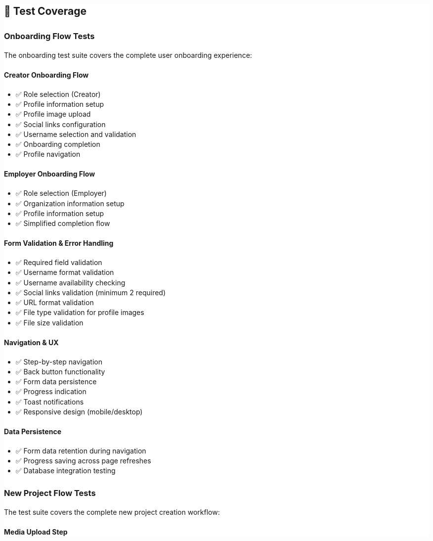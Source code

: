 ## 🧪 Test Coverage

### Onboarding Flow Tests

The onboarding test suite covers the complete user onboarding experience:

#### Creator Onboarding Flow

- ✅ Role selection (Creator)
- ✅ Profile information setup
- ✅ Profile image upload
- ✅ Social links configuration
- ✅ Username selection and validation
- ✅ Onboarding completion
- ✅ Profile navigation

#### Employer Onboarding Flow

- ✅ Role selection (Employer)
- ✅ Organization information setup
- ✅ Profile information setup
- ✅ Simplified completion flow

#### Form Validation & Error Handling

- ✅ Required field validation
- ✅ Username format validation
- ✅ Username availability checking
- ✅ Social links validation (minimum 2 required)
- ✅ URL format validation
- ✅ File type validation for profile images
- ✅ File size validation

#### Navigation & UX

- ✅ Step-by-step navigation
- ✅ Back button functionality
- ✅ Form data persistence
- ✅ Progress indication
- ✅ Toast notifications
- ✅ Responsive design (mobile/desktop)

#### Data Persistence

- ✅ Form data retention during navigation
- ✅ Progress saving across page refreshes
- ✅ Database integration testing

### New Project Flow Tests

The test suite covers the complete new project creation workflow:

#### Media Upload Step
